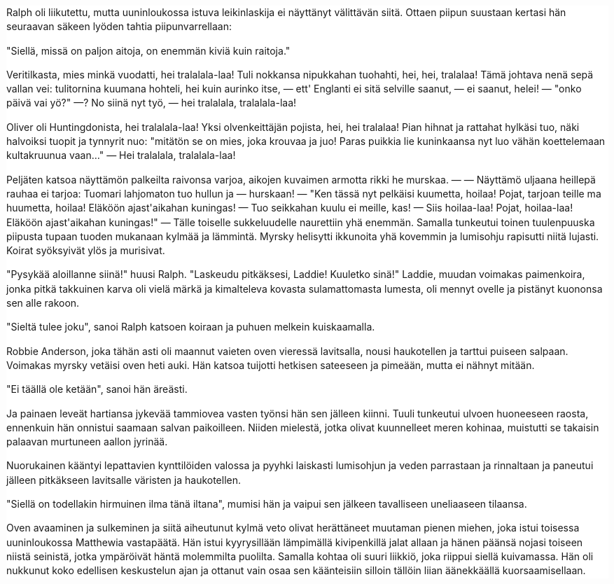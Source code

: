 Ralph oli liikutettu, mutta uuninloukossa istuva leikinlaskija ei näyttänyt välittävän siitä. Ottaen piipun suustaan kertasi hän seuraavan säkeen lyöden tahtia piipunvarrellaan:

"Siellä, missä on paljon aitoja, on enemmän kiviä kuin raitoja."

Veritilkasta, mies minkä vuodatti, hei tralalala-laa! Tuli nokkansa nipukkahan tuohahti, hei, hei, tralalaa! Tämä johtava nenä sepä vallan vei: tulitornina kuumana hohteli, hei kuin aurinko itse, — ett' Englanti ei sitä selville saanut, — ei saanut, helei! — "onko päivä vai yö?" —? No siinä nyt työ, — hei tralalala, tralalala-laa!

Oliver oli Huntingdonista, hei tralalala-laa! Yksi olvenkeittäjän pojista, hei, hei tralalaa! Pian hihnat ja rattahat hylkäsi tuo, näki halvoiksi tuopit ja tynnyrit nuo: "mitätön se on mies, joka krouvaa ja juo! Paras puikkia lie kuninkaansa nyt luo vähän koettelemaan kultakruunua vaan…" — Hei tralalala, tralalala-laa!

   Peljäten katsoa näyttämön palkeilta raivonsa varjoa,
   aikojen kuvaimen armotta rikki he murskaa. —
   — Näyttämö uljaana heillepä rauhaa ei tarjoa:
   Tuomari lahjomaton tuo hullun ja — hurskaan! —
   "Ken tässä nyt pelkäisi kuumetta,
   hoilaa!
   Pojat, tarjoan teille ma huumetta,
   hoilaa!
   Eläköön ajast'aikahan kuningas!
   — Tuo seikkahan kuulu ei meille, kas! —
   Siis hoilaa-laa! Pojat, hoilaa-laa!
   Eläköön ajast'aikahan kuningas!" —
Tälle toiselle sukkeluudelle naurettiin yhä enemmän. Samalla tunkeutui toinen tuulenpuuska piipusta tupaan tuoden mukanaan kylmää ja lämmintä. Myrsky helisytti ikkunoita yhä kovemmin ja lumisohju rapisutti niitä lujasti. Koirat syöksyivät ylös ja murisivat.

"Pysykää aloillanne siinä!" huusi Ralph. "Laskeudu pitkäksesi, Laddie!
Kuuletko sinä!"
Laddie, muudan voimakas paimenkoira, jonka pitkä takkuinen karva oli vielä märkä ja kimalteleva kovasta sulamattomasta lumesta, oli mennyt ovelle ja pistänyt kuononsa sen alle rakoon.

"Sieltä tulee joku", sanoi Ralph katsoen koiraan ja puhuen melkein kuiskaamalla.

Robbie Anderson, joka tähän asti oli maannut vaieten oven vieressä lavitsalla, nousi haukotellen ja tarttui puiseen salpaan. Voimakas myrsky vetäisi oven heti auki. Hän katsoa tuijotti hetkisen sateeseen ja pimeään, mutta ei nähnyt mitään.

"Ei täällä ole ketään", sanoi hän äreästi.

Ja painaen leveät hartiansa jykevää tammiovea vasten työnsi hän sen jälleen kiinni. Tuuli tunkeutui ulvoen huoneeseen raosta, ennenkuin hän onnistui saamaan salvan paikoilleen. Niiden mielestä, jotka olivat kuunnelleet meren kohinaa, muistutti se takaisin palaavan murtuneen aallon jyrinää.

Nuorukainen kääntyi lepattavien kynttilöiden valossa ja pyyhki laiskasti lumisohjun ja veden parrastaan ja rinnaltaan ja paneutui jälleen pitkäkseen lavitsalle väristen ja haukotellen.

"Siellä on todellakin hirmuinen ilma tänä iltana", mumisi hän ja vaipui sen jälkeen tavalliseen uneliaaseen tilaansa.

Oven avaaminen ja sulkeminen ja siitä aiheutunut kylmä veto olivat herättäneet muutaman pienen miehen, joka istui toisessa uuninloukossa Matthewia vastapäätä. Hän istui kyyrysillään lämpimällä kivipenkillä jalat allaan ja hänen päänsä nojasi toiseen niistä seinistä, jotka ympäröivät häntä molemmilta puolilta. Samalla kohtaa oli suuri liikkiö, joka riippui siellä kuivamassa. Hän oli nukkunut koko edellisen keskustelun ajan ja ottanut vain osaa sen käänteisiin silloin tällöin liian äänekkäällä kuorsaamisellaan.

